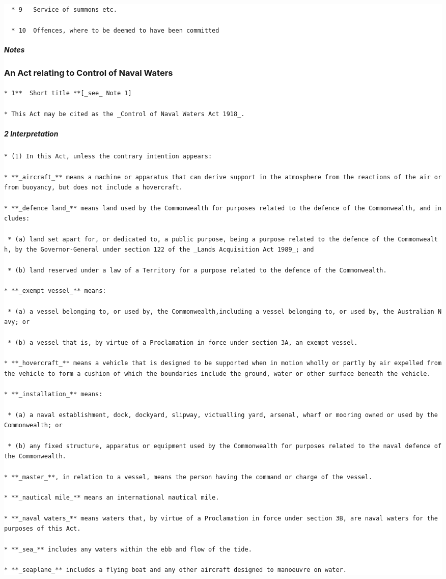       * 9	Service of summons etc.	 

      * 10	Offences, where to be deemed to have been committed	 

##### Notes	 

### 
### An Act relating to Control of Naval Waters


    * 1**  Short title **[_see_ Note 1]

    * This Act may be cited as the _Control of Naval Waters Act 1918_.

##### 2  Interpretation

    * (1) In this Act, unless the contrary intention appears:

    * **_aircraft_** means a machine or apparatus that can derive support in the atmosphere from the reactions of the air or from buoyancy, but does not include a hovercraft.

    * **_defence land_** means land used by the Commonwealth for purposes related to the defence of the Commonwealth, and includes:

     * (a) land set apart for, or dedicated to, a public purpose, being a purpose related to the defence of the Commonwealth, by the Governor-General under section 122 of the _Lands Acquisition Act 1989_; and

     * (b) land reserved under a law of a Territory for a purpose related to the defence of the Commonwealth.

    * **_exempt vessel_** means:

     * (a) a vessel belonging to, or used by, the Commonwealth,including a vessel belonging to, or used by, the Australian Navy; or

     * (b) a vessel that is, by virtue of a Proclamation in force under section 3A, an exempt vessel.

    * **_hovercraft_** means a vehicle that is designed to be supported when in motion wholly or partly by air expelled from the vehicle to form a cushion of which the boundaries include the ground, water or other surface beneath the vehicle.

    * **_installation_** means:

     * (a) a naval establishment, dock, dockyard, slipway, victualling yard, arsenal, wharf or mooring owned or used by the Commonwealth; or

     * (b) any fixed structure, apparatus or equipment used by the Commonwealth for purposes related to the naval defence of the Commonwealth.

    * **_master_**, in relation to a vessel, means the person having the command or charge of the vessel.

    * **_nautical mile_** means an international nautical mile.

    * **_naval waters_** means waters that, by virtue of a Proclamation in force under section 3B, are naval waters for the purposes of this Act.

    * **_sea_** includes any waters within the ebb and flow of the tide.

    * **_seaplane_** includes a flying boat and any other aircraft designed to manoeuvre on water.
